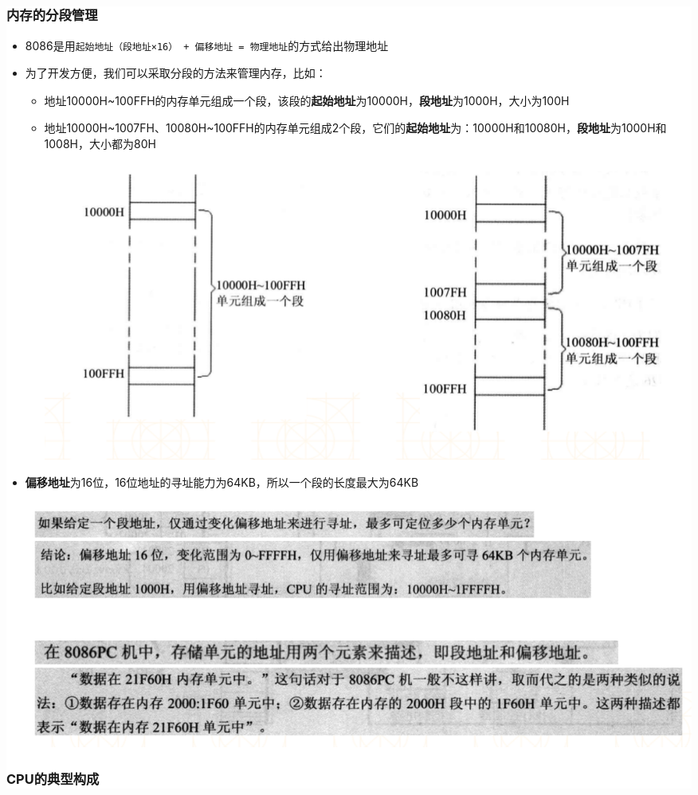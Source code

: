 
### 内存的分段管理

+ 8086是用`起始地址（段地址×16） + 偏移地址 = 物理地址`的方式给出物理地址

+ 为了开发方便，我们可以采取分段的方法来管理内存，比如：

  - 地址10000H~100FFH的内存单元组成一个段，该段的**起始地址**为10000H，**段地址**为1000H，大小为100H

  - 地址10000H~1007FH、10080H~100FFH的内存单元组成2个段，它们的**起始地址**为：10000H和10080H，**段地址**为1000H和1008H，大小都为80H

    ![](./images/8086汇编15.png)

+ **偏移地址**为16位，16位地址的寻址能力为64KB，所以一个段的长度最大为64KB

  ![](./images/8086汇编16.png)

### CPU的典型构成
